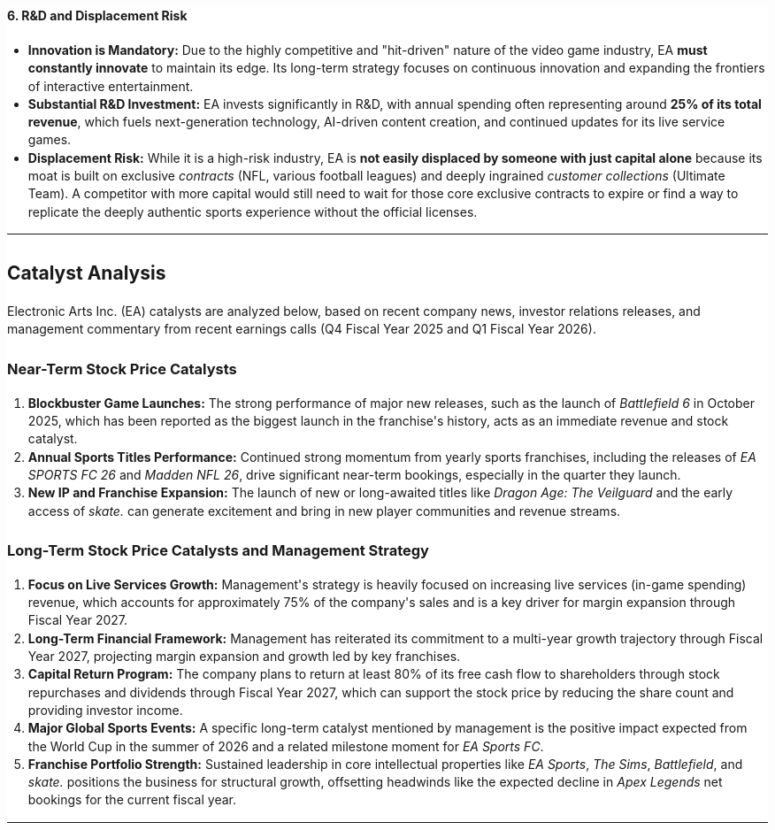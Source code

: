 #### 6. R&D and Displacement Risk
*   **Innovation is Mandatory:** Due to the highly competitive and "hit-driven" nature of the video game industry, EA **must constantly innovate** to maintain its edge. Its long-term strategy focuses on continuous innovation and expanding the frontiers of interactive entertainment.
*   **Substantial R&D Investment:** EA invests significantly in R&D, with annual spending often representing around **25% of its total revenue**, which fuels next-generation technology, AI-driven content creation, and continued updates for its live service games.
*   **Displacement Risk:** While it is a high-risk industry, EA is **not easily displaced by someone with just capital alone** because its moat is built on exclusive *contracts* (NFL, various football leagues) and deeply ingrained *customer collections* (Ultimate Team). A competitor with more capital would still need to wait for those core exclusive contracts to expire or find a way to replicate the deeply authentic sports experience without the official licenses.

---

## Catalyst Analysis

Electronic Arts Inc. (EA) catalysts are analyzed below, based on recent company news, investor relations releases, and management commentary from recent earnings calls (Q4 Fiscal Year 2025 and Q1 Fiscal Year 2026).

### **Near-Term Stock Price Catalysts**

1.  **Blockbuster Game Launches:** The strong performance of major new releases, such as the launch of *Battlefield 6* in October 2025, which has been reported as the biggest launch in the franchise's history, acts as an immediate revenue and stock catalyst.
2.  **Annual Sports Titles Performance:** Continued strong momentum from yearly sports franchises, including the releases of *EA SPORTS FC 26* and *Madden NFL 26*, drive significant near-term bookings, especially in the quarter they launch.
3.  **New IP and Franchise Expansion:** The launch of new or long-awaited titles like *Dragon Age: The Veilguard* and the early access of *skate.* can generate excitement and bring in new player communities and revenue streams.

### **Long-Term Stock Price Catalysts and Management Strategy**

1.  **Focus on Live Services Growth:** Management's strategy is heavily focused on increasing live services (in-game spending) revenue, which accounts for approximately 75% of the company's sales and is a key driver for margin expansion through Fiscal Year 2027.
2.  **Long-Term Financial Framework:** Management has reiterated its commitment to a multi-year growth trajectory through Fiscal Year 2027, projecting margin expansion and growth led by key franchises.
3.  **Capital Return Program:** The company plans to return at least 80% of its free cash flow to shareholders through stock repurchases and dividends through Fiscal Year 2027, which can support the stock price by reducing the share count and providing investor income.
4.  **Major Global Sports Events:** A specific long-term catalyst mentioned by management is the positive impact expected from the World Cup in the summer of 2026 and a related milestone moment for *EA Sports FC*.
5.  **Franchise Portfolio Strength:** Sustained leadership in core intellectual properties like *EA Sports*, *The Sims*, *Battlefield*, and *skate.* positions the business for structural growth, offsetting headwinds like the expected decline in *Apex Legends* net bookings for the current fiscal year.

---